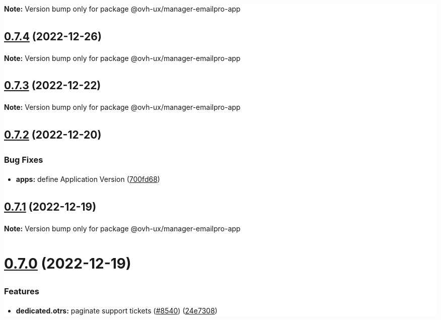 **Note:** Version bump only for package @ovh-ux/manager-emailpro-app





## [0.7.4](https://github.com/ovh/manager/compare/@ovh-ux/manager-emailpro-app@0.7.3...@ovh-ux/manager-emailpro-app@0.7.4) (2022-12-26)

**Note:** Version bump only for package @ovh-ux/manager-emailpro-app





## [0.7.3](https://github.com/ovh/manager/compare/@ovh-ux/manager-emailpro-app@0.7.2...@ovh-ux/manager-emailpro-app@0.7.3) (2022-12-22)

**Note:** Version bump only for package @ovh-ux/manager-emailpro-app





## [0.7.2](https://github.com/ovh/manager/compare/@ovh-ux/manager-emailpro-app@0.7.1...@ovh-ux/manager-emailpro-app@0.7.2) (2022-12-20)


### Bug Fixes

* **apps:** define Application Version ([700fd68](https://github.com/ovh/manager/commit/700fd68b7934a48ddc04f1c2ef8695d20ee7c993))





## [0.7.1](https://github.com/ovh/manager/compare/@ovh-ux/manager-emailpro-app@0.7.0...@ovh-ux/manager-emailpro-app@0.7.1) (2022-12-19)

**Note:** Version bump only for package @ovh-ux/manager-emailpro-app





# [0.7.0](https://github.com/ovh/manager/compare/@ovh-ux/manager-emailpro-app@0.6.0...@ovh-ux/manager-emailpro-app@0.7.0) (2022-12-19)


### Features

* **dedicated.otrs:** paginate support tickets ([#8540](https://github.com/ovh/manager/issues/8540)) ([24e7308](https://github.com/ovh/manager/commit/24e73084d5db1b364989b7817b759719272b1fce))
